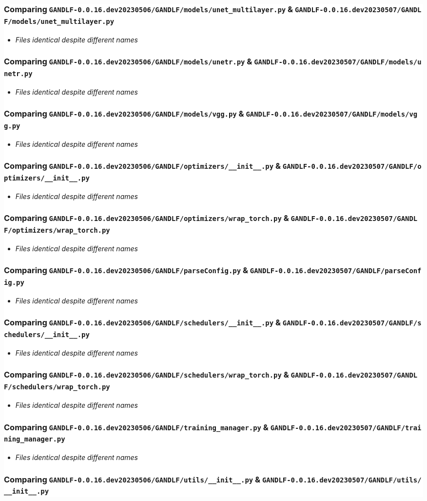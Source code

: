 ### Comparing `GANDLF-0.0.16.dev20230506/GANDLF/models/unet_multilayer.py` & `GANDLF-0.0.16.dev20230507/GANDLF/models/unet_multilayer.py`

 * *Files identical despite different names*

### Comparing `GANDLF-0.0.16.dev20230506/GANDLF/models/unetr.py` & `GANDLF-0.0.16.dev20230507/GANDLF/models/unetr.py`

 * *Files identical despite different names*

### Comparing `GANDLF-0.0.16.dev20230506/GANDLF/models/vgg.py` & `GANDLF-0.0.16.dev20230507/GANDLF/models/vgg.py`

 * *Files identical despite different names*

### Comparing `GANDLF-0.0.16.dev20230506/GANDLF/optimizers/__init__.py` & `GANDLF-0.0.16.dev20230507/GANDLF/optimizers/__init__.py`

 * *Files identical despite different names*

### Comparing `GANDLF-0.0.16.dev20230506/GANDLF/optimizers/wrap_torch.py` & `GANDLF-0.0.16.dev20230507/GANDLF/optimizers/wrap_torch.py`

 * *Files identical despite different names*

### Comparing `GANDLF-0.0.16.dev20230506/GANDLF/parseConfig.py` & `GANDLF-0.0.16.dev20230507/GANDLF/parseConfig.py`

 * *Files identical despite different names*

### Comparing `GANDLF-0.0.16.dev20230506/GANDLF/schedulers/__init__.py` & `GANDLF-0.0.16.dev20230507/GANDLF/schedulers/__init__.py`

 * *Files identical despite different names*

### Comparing `GANDLF-0.0.16.dev20230506/GANDLF/schedulers/wrap_torch.py` & `GANDLF-0.0.16.dev20230507/GANDLF/schedulers/wrap_torch.py`

 * *Files identical despite different names*

### Comparing `GANDLF-0.0.16.dev20230506/GANDLF/training_manager.py` & `GANDLF-0.0.16.dev20230507/GANDLF/training_manager.py`

 * *Files identical despite different names*

### Comparing `GANDLF-0.0.16.dev20230506/GANDLF/utils/__init__.py` & `GANDLF-0.0.16.dev20230507/GANDLF/utils/__init__.py`

